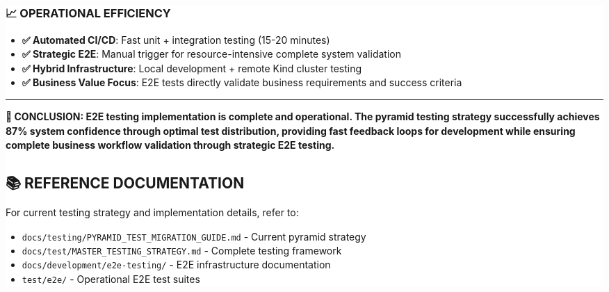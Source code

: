### **📈 OPERATIONAL EFFICIENCY**
- **✅ Automated CI/CD**: Fast unit + integration testing (15-20 minutes)
- **✅ Strategic E2E**: Manual trigger for resource-intensive complete system validation
- **✅ Hybrid Infrastructure**: Local development + remote Kind cluster testing
- **✅ Business Value Focus**: E2E tests directly validate business requirements and success criteria

---

**🎯 CONCLUSION: E2E testing implementation is complete and operational. The pyramid testing strategy successfully achieves 87% system confidence through optimal test distribution, providing fast feedback loops for development while ensuring complete business workflow validation through strategic E2E testing.**

## 📚 **REFERENCE DOCUMENTATION**

For current testing strategy and implementation details, refer to:
- `docs/testing/PYRAMID_TEST_MIGRATION_GUIDE.md` - Current pyramid strategy
- `docs/test/MASTER_TESTING_STRATEGY.md` - Complete testing framework
- `docs/development/e2e-testing/` - E2E infrastructure documentation
- `test/e2e/` - Operational E2E test suites
